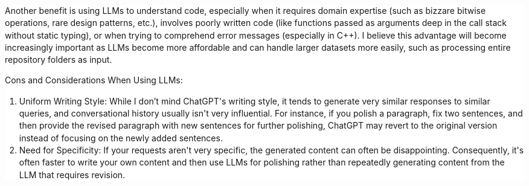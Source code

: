 
Another benefit is using LLMs to understand code, especially when it requires
domain expertise (such as bizzare bitwise operations, rare design patterns,
etc.), involves poorly written code (like functions passed as arguments deep in
the call stack without static typing), or when trying to comprehend error
messages (especially in C++). I believe this advantage will become increasingly
important as LLMs become more affordable and can handle larger datasets more
easily, such as processing entire repository folders as input.

Cons and Considerations When Using LLMs:

1. Uniform Writing Style: While I don’t mind ChatGPT's writing style, it tends
   to generate very similar responses to similar queries, and conversational
   history usually isn't very influential. For instance, if you polish a
   paragraph, fix two sentences, and then provide the revised paragraph with new
   sentences for further polishing, ChatGPT may revert to the original version
   instead of focusing on the newly added sentences.
1. Need for Specificity: If your requests aren't very specific, the generated
   content can often be disappointing. Consequently, it's often faster to write
   your own content and then use LLMs for polishing rather than repeatedly
   generating content from the LLM that requires revision.
